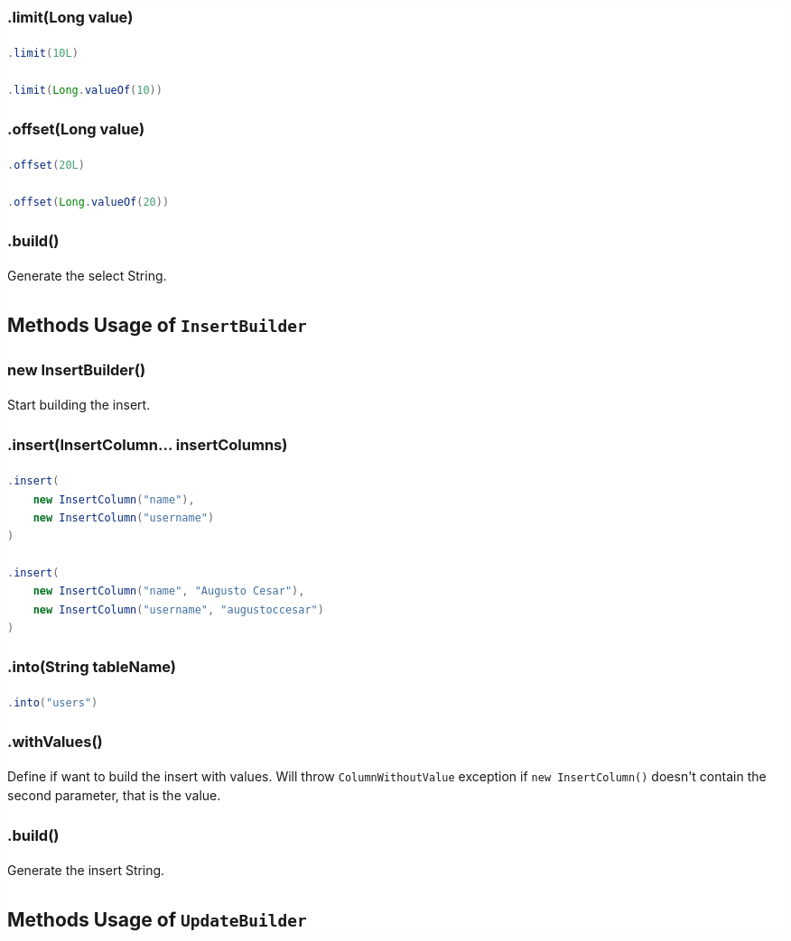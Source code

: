 ### .limit(Long value)
```java
.limit(10L)

.limit(Long.valueOf(10))
```

### .offset(Long value)
```java
.offset(20L)

.offset(Long.valueOf(20))
```

### .build()
Generate the select String.


## Methods Usage of `InsertBuilder`

### new InsertBuilder()
Start building the insert.

### .insert(InsertColumn... insertColumns)
```java
.insert(
    new InsertColumn("name"),
    new InsertColumn("username")
)

.insert(
    new InsertColumn("name", "Augusto Cesar"),
    new InsertColumn("username", "augustoccesar")
)
```

### .into(String tableName)
```java
.into("users")
```

### .withValues()
Define if want to build the insert with values. Will throw `ColumnWithoutValue` exception if `new InsertColumn()` doesn't contain the second parameter, that is the value.

### .build()
Generate the insert String.


## Methods Usage of `UpdateBuilder`
